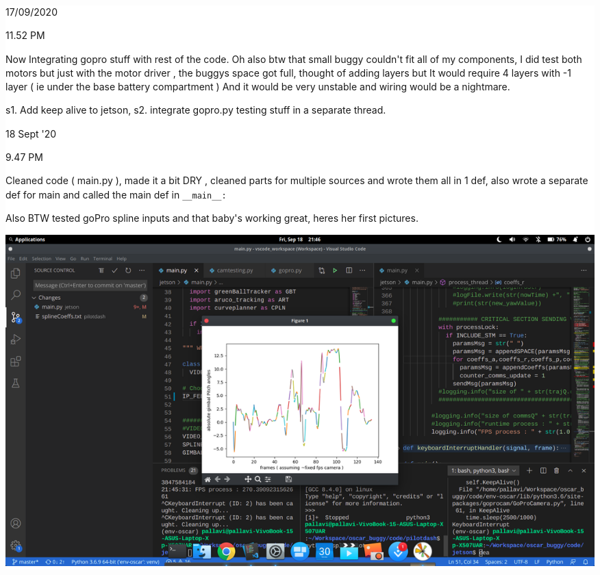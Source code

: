 17/09/2020

11.52 PM 

Now Integrating gopro stuff with rest of the code. Oh also btw that small buggy couldn't fit all of my components, I did test both motors but just with the motor driver , the buggys space got full, thought of adding layers but It would require 4 layers with -1 layer ( ie under the base battery compartment )
And it would be very unstable and wiring would be a nightmare. 

s1. Add keep alive to jetson, 
s2. integrate gopro.py testing stuff in a separate thread. 

18 Sept '20 

9.47 PM 

Cleaned code ( main.py ), made it a bit DRY , cleaned parts for multiple sources and wrote them all in 1 def, also wrote a separate def for main and called the main def in ```__main__:```

Also BTW tested goPro spline inputs and that baby's working great, heres her first pictures. 

![Pitch](sshots/goPropitch.png)
